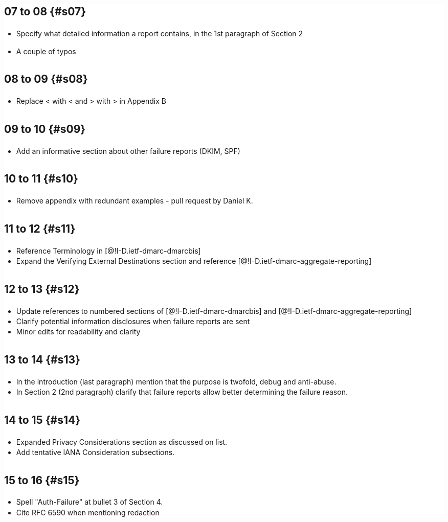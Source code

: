 ## 07 to 08 {#s07}

* Specify what detailed information a report contains, in the 1st paragraph of Section 2

* A couple of typos

## 08 to 09 {#s08}

* Replace &lt; with < and &gt; with > in Appendix B

## 09 to 10 {#s09}

* Add an informative section about other failure reports (DKIM, SPF)

## 10 to 11 {#s10}

* Remove appendix with redundant examples - pull request by Daniel K.

## 11 to 12 {#s11}

* Reference Terminology in [@!I-D.ietf-dmarc-dmarcbis]
* Expand the Verifying External Destinations section and reference [@!I-D.ietf-dmarc-aggregate-reporting]

## 12 to 13 {#s12}

* Update references to numbered sections of [@!I-D.ietf-dmarc-dmarcbis] and [@!I-D.ietf-dmarc-aggregate-reporting]
* Clarify potential information disclosures when failure reports are sent
* Minor edits for readability and clarity

## 13 to 14 {#s13}

* In the introduction (last paragraph) mention that the purpose is twofold, debug and anti-abuse.
* In Section 2 (2nd paragraph) clarify that failure reports allow better determining the failure reason.

## 14 to 15 {#s14}

* Expanded Privacy Considerations section as discussed on list.
* Add tentative IANA Consideration subsections.

## 15 to 16 {#s15}

* Spell "Auth-Failure" at bullet 3 of Section 4.
* Cite RFC 6590 when mentioning redaction
